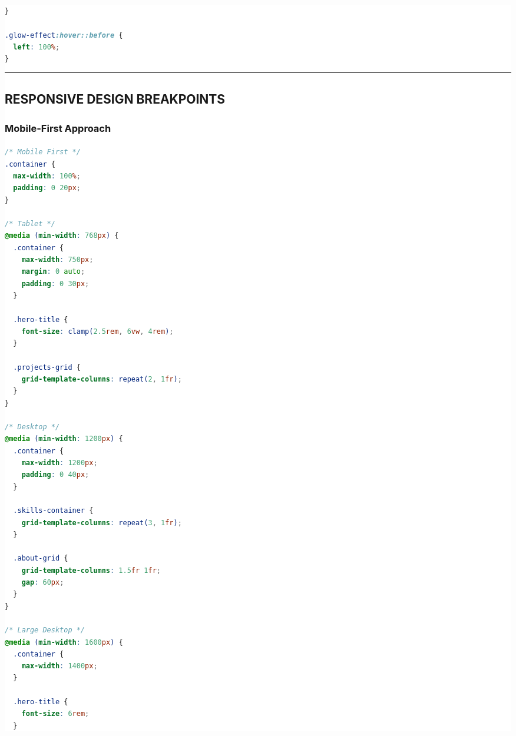 ```css
}

.glow-effect:hover::before {
  left: 100%;
}
```

---

## RESPONSIVE DESIGN BREAKPOINTS

### Mobile-First Approach

```css
/* Mobile First */
.container {
  max-width: 100%;
  padding: 0 20px;
}

/* Tablet */
@media (min-width: 768px) {
  .container {
    max-width: 750px;
    margin: 0 auto;
    padding: 0 30px;
  }

  .hero-title {
    font-size: clamp(2.5rem, 6vw, 4rem);
  }

  .projects-grid {
    grid-template-columns: repeat(2, 1fr);
  }
}

/* Desktop */
@media (min-width: 1200px) {
  .container {
    max-width: 1200px;
    padding: 0 40px;
  }

  .skills-container {
    grid-template-columns: repeat(3, 1fr);
  }

  .about-grid {
    grid-template-columns: 1.5fr 1fr;
    gap: 60px;
  }
}

/* Large Desktop */
@media (min-width: 1600px) {
  .container {
    max-width: 1400px;
  }

  .hero-title {
    font-size: 6rem;
  }
```